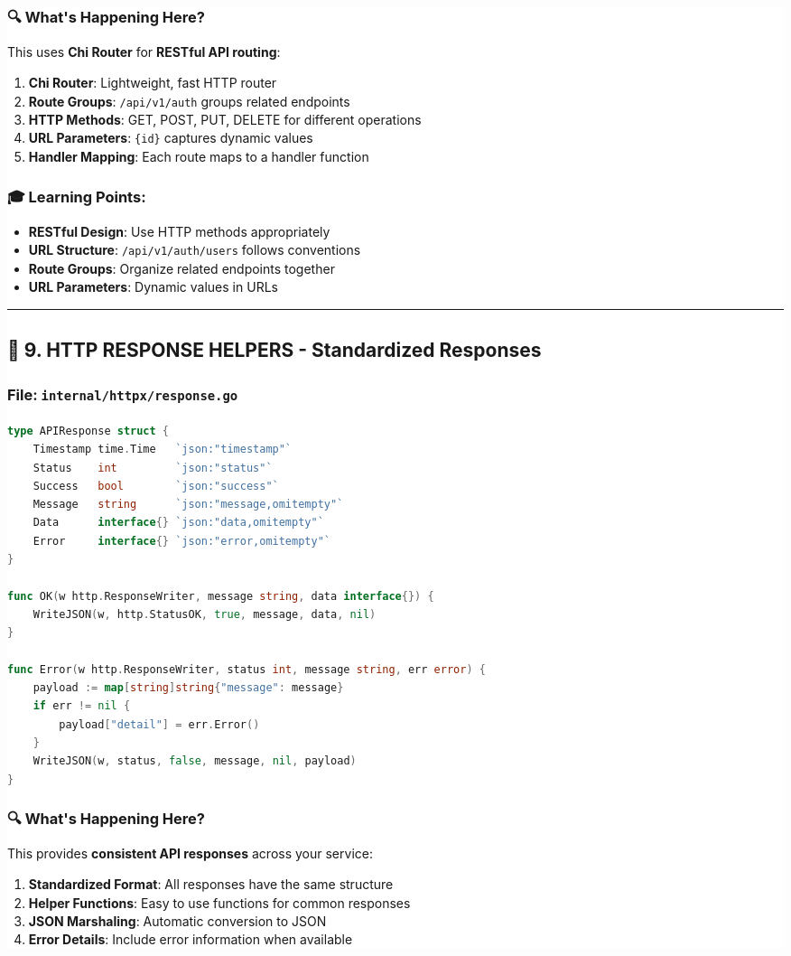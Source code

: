 
### **🔍 What's Happening Here?**

This uses **Chi Router** for **RESTful API routing**:

1. **Chi Router**: Lightweight, fast HTTP router
2. **Route Groups**: `/api/v1/auth` groups related endpoints
3. **HTTP Methods**: GET, POST, PUT, DELETE for different operations
4. **URL Parameters**: `{id}` captures dynamic values
5. **Handler Mapping**: Each route maps to a handler function

### **🎓 Learning Points:**

- **RESTful Design**: Use HTTP methods appropriately
- **URL Structure**: `/api/v1/auth/users` follows conventions
- **Route Groups**: Organize related endpoints together
- **URL Parameters**: Dynamic values in URLs

---

## 📡 **9. HTTP RESPONSE HELPERS - Standardized Responses**

### **File: `internal/httpx/response.go`**

```go
type APIResponse struct {
    Timestamp time.Time   `json:"timestamp"`
    Status    int         `json:"status"`
    Success   bool        `json:"success"`
    Message   string      `json:"message,omitempty"`
    Data      interface{} `json:"data,omitempty"`
    Error     interface{} `json:"error,omitempty"`
}

func OK(w http.ResponseWriter, message string, data interface{}) {
    WriteJSON(w, http.StatusOK, true, message, data, nil)
}

func Error(w http.ResponseWriter, status int, message string, err error) {
    payload := map[string]string{"message": message}
    if err != nil {
        payload["detail"] = err.Error()
    }
    WriteJSON(w, status, false, message, nil, payload)
}
```

### **🔍 What's Happening Here?**

This provides **consistent API responses** across your service:

1. **Standardized Format**: All responses have the same structure
2. **Helper Functions**: Easy to use functions for common responses
3. **JSON Marshaling**: Automatic conversion to JSON
4. **Error Details**: Include error information when available
